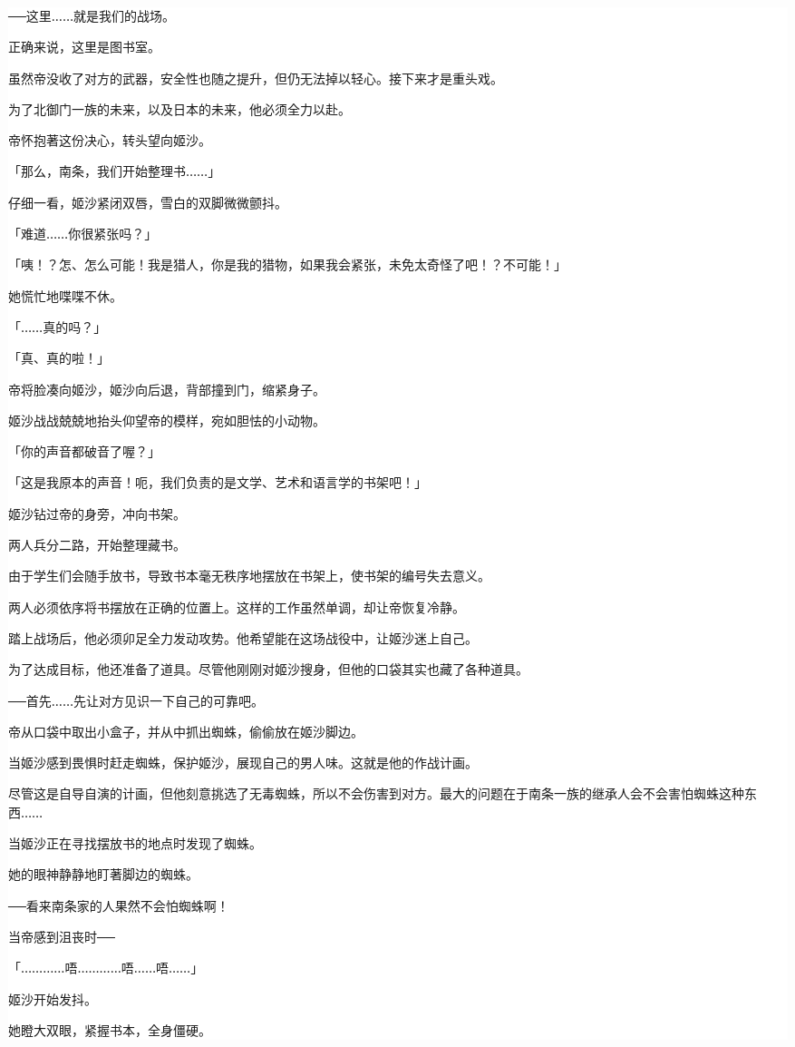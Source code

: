 ──这里……就是我们的战场。

正确来说，这里是图书室。

虽然帝没收了对方的武器，安全性也随之提升，但仍无法掉以轻心。接下来才是重头戏。

为了北御门一族的未来，以及日本的未来，他必须全力以赴。

帝怀抱著这份决心，转头望向姬沙。

「那么，南条，我们开始整理书……」

仔细一看，姬沙紧闭双唇，雪白的双脚微微颤抖。

「难道……你很紧张吗？」

「咦！？怎、怎么可能！我是猎人，你是我的猎物，如果我会紧张，未免太奇怪了吧！？不可能！」

她慌忙地喋喋不休。

「……真的吗？」

「真、真的啦！」

帝将脸凑向姬沙，姬沙向后退，背部撞到门，缩紧身子。

姬沙战战兢兢地抬头仰望帝的模样，宛如胆怯的小动物。

「你的声音都破音了喔？」

「这是我原本的声音！呃，我们负责的是文学、艺术和语言学的书架吧！」

姬沙钻过帝的身旁，冲向书架。

两人兵分二路，开始整理藏书。

由于学生们会随手放书，导致书本毫无秩序地摆放在书架上，使书架的编号失去意义。

两人必须依序将书摆放在正确的位置上。这样的工作虽然单调，却让帝恢复冷静。

踏上战场后，他必须卯足全力发动攻势。他希望能在这场战役中，让姬沙迷上自己。

为了达成目标，他还准备了道具。尽管他刚刚对姬沙搜身，但他的口袋其实也藏了各种道具。

──首先……先让对方见识一下自己的可靠吧。

帝从口袋中取出小盒子，并从中抓出蜘蛛，偷偷放在姬沙脚边。

当姬沙感到畏惧时赶走蜘蛛，保护姬沙，展现自己的男人味。这就是他的作战计画。

尽管这是自导自演的计画，但他刻意挑选了无毒蜘蛛，所以不会伤害到对方。最大的问题在于南条一族的继承人会不会害怕蜘蛛这种东西……

当姬沙正在寻找摆放书的地点时发现了蜘蛛。

她的眼神静静地盯著脚边的蜘蛛。

──看来南条家的人果然不会怕蜘蛛啊！

当帝感到沮丧时──

「…………唔…………唔……唔……」

姬沙开始发抖。

她瞪大双眼，紧握书本，全身僵硬。

